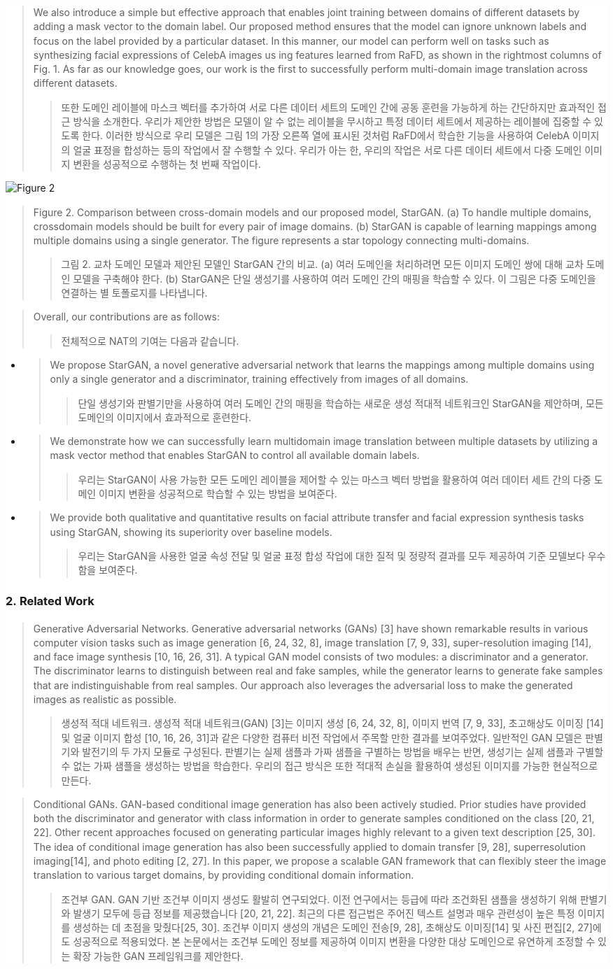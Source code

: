 > We also introduce a simple but effective approach that enables joint training between domains of different datasets by adding a mask vector to the domain label. Our proposed method ensures that the model can ignore unknown labels and focus on the label provided by a particular dataset. In this manner, our model can perform well on tasks such as synthesizing facial expressions of CelebA images us ing features learned from RaFD, as shown in the rightmost columns of Fig. 1. As far as our knowledge goes, our work is the first to successfully perform multi-domain image translation across different datasets.
>> 또한 도메인 레이블에 마스크 벡터를 추가하여 서로 다른 데이터 세트의 도메인 간에 공동 훈련을 가능하게 하는 간단하지만 효과적인 접근 방식을 소개한다. 우리가 제안한 방법은 모델이 알 수 없는 레이블을 무시하고 특정 데이터 세트에서 제공하는 레이블에 집중할 수 있도록 한다. 이러한 방식으로 우리 모델은 그림 1의 가장 오른쪽 열에 표시된 것처럼 RaFD에서 학습한 기능을 사용하여 CelebA 이미지의 얼굴 표정을 합성하는 등의 작업에서 잘 수행할 수 있다. 우리가 아는 한, 우리의 작업은 서로 다른 데이터 세트에서 다중 도메인 이미지 변환을 성공적으로 수행하는 첫 번째 작업이다.

![Figure 2](https://raw.githubusercontent.com/maizer2/gitblog_img/main/img/1.%20Computer%20Engineering/1.7.%20Literature%20Review/2022-07-07-(GAN)StarGAN-Unified-Generative-Adversarial-Networks-for-Multi-Domain-Image-to-Image-Translation-Translation/Figure-2.PNG)

> Figure 2. Comparison between cross-domain models and our proposed model, StarGAN. (a) To handle multiple domains, crossdomain models should be built for every pair of image domains. (b) StarGAN is capable of learning mappings among multiple domains using a single generator. The figure represents a star topology connecting multi-domains.
>> 그림 2. 교차 도메인 모델과 제안된 모델인 StarGAN 간의 비교. (a) 여러 도메인을 처리하려면 모든 이미지 도메인 쌍에 대해 교차 도메인 모델을 구축해야 한다. (b) StarGAN은 단일 생성기를 사용하여 여러 도메인 간의 매핑을 학습할 수 있다. 이 그림은 다중 도메인을 연결하는 별 토폴로지를 나타냅니다.

> Overall, our contributions are as follows:
>> 전체적으로 NAT의 기여는 다음과 같습니다.

* > We propose StarGAN, a novel generative adversarial network that learns the mappings among multiple domains using only a single generator and a discriminator, training effectively from images of all domains. 
    >> 단일 생성기와 판별기만을 사용하여 여러 도메인 간의 매핑을 학습하는 새로운 생성 적대적 네트워크인 StarGAN을 제안하며, 모든 도메인의 이미지에서 효과적으로 훈련한다.

* > We demonstrate how we can successfully learn multidomain image translation between multiple datasets by utilizing a mask vector method that enables StarGAN to control all available domain labels.
    >> 우리는 StarGAN이 사용 가능한 모든 도메인 레이블을 제어할 수 있는 마스크 벡터 방법을 활용하여 여러 데이터 세트 간의 다중 도메인 이미지 변환을 성공적으로 학습할 수 있는 방법을 보여준다.

* > We provide both qualitative and quantitative results on facial attribute transfer and facial expression synthesis tasks using StarGAN, showing its superiority over baseline models.
    >> 우리는 StarGAN을 사용한 얼굴 속성 전달 및 얼굴 표정 합성 작업에 대한 질적 및 정량적 결과를 모두 제공하여 기준 모델보다 우수함을 보여준다.

### $\mathbf{2.\;Related\;Work}$

> Generative Adversarial Networks. Generative adversarial networks (GANs) [3] have shown remarkable results in various computer vision tasks such as image generation [6, 24, 32, 8], image translation [7, 9, 33], super-resolution imaging [14], and face image synthesis [10, 16, 26, 31]. A typical GAN model consists of two modules: a discriminator and a generator. The discriminator learns to distinguish between real and fake samples, while the generator learns to generate fake samples that are indistinguishable from real samples. Our approach also leverages the adversarial loss to make the generated images as realistic as possible. 
>> 생성적 적대 네트워크. 생성적 적대 네트워크(GAN) [3]는 이미지 생성 [6, 24, 32, 8], 이미지 번역 [7, 9, 33], 초고해상도 이미징 [14] 및 얼굴 이미지 합성 [10, 16, 26, 31]과 같은 다양한 컴퓨터 비전 작업에서 주목할 만한 결과를 보여주었다. 일반적인 GAN 모델은 판별기와 발전기의 두 가지 모듈로 구성된다. 판별기는 실제 샘플과 가짜 샘플을 구별하는 방법을 배우는 반면, 생성기는 실제 샘플과 구별할 수 없는 가짜 샘플을 생성하는 방법을 학습한다. 우리의 접근 방식은 또한 적대적 손실을 활용하여 생성된 이미지를 가능한 현실적으로 만든다.

> Conditional GANs. GAN-based conditional image generation has also been actively studied. Prior studies have provided both the discriminator and generator with class information in order to generate samples conditioned on the class [20, 21, 22]. Other recent approaches focused on generating particular images highly relevant to a given text description [25, 30]. The idea of conditional image generation has also been successfully applied to domain transfer [9, 28], superresolution imaging[14], and photo editing [2, 27]. In this paper, we propose a scalable GAN framework that can flexibly steer the image translation to various target domains, by providing conditional domain information.
>> 조건부 GAN. GAN 기반 조건부 이미지 생성도 활발히 연구되었다. 이전 연구에서는 등급에 따라 조건화된 샘플을 생성하기 위해 판별기와 발생기 모두에 등급 정보를 제공했습니다 [20, 21, 22]. 최근의 다른 접근법은 주어진 텍스트 설명과 매우 관련성이 높은 특정 이미지를 생성하는 데 초점을 맞췄다[25, 30]. 조건부 이미지 생성의 개념은 도메인 전송[9, 28], 초해상도 이미징[14] 및 사진 편집[2, 27]에도 성공적으로 적용되었다. 본 논문에서는 조건부 도메인 정보를 제공하여 이미지 변환을 다양한 대상 도메인으로 유연하게 조정할 수 있는 확장 가능한 GAN 프레임워크를 제안한다.

